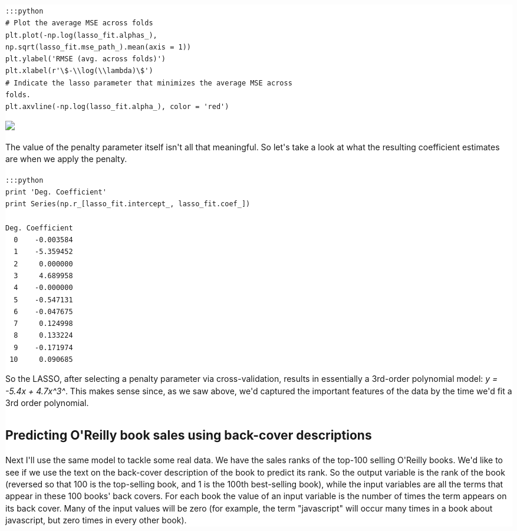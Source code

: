     :::python
    # Plot the average MSE across folds
    plt.plot(-np.log(lasso_fit.alphas_),
    np.sqrt(lasso_fit.mse_path_).mean(axis = 1))
    plt.ylabel('RMSE (avg. across folds)')
    plt.xlabel(r'\$-\\log(\\lambda)\$')
    # Indicate the lasso parameter that minimizes the average MSE across
    folds.
    plt.axvline(-np.log(lasso_fit.alpha_), color = 'red')

<a href="../images/lasso_cv_fits_poly.png">
  <img src="../images/lasso_cv_fits_poly.png" width = 450px />
</a>

The value of the penalty parameter itself isn't all that meaningful. So
let's take a look at what the resulting coefficient estimates are when
we apply the penalty.

    :::python
    print 'Deg. Coefficient'
    print Series(np.r_[lasso_fit.intercept_, lasso_fit.coef_])

    Deg. Coefficient
      0    -0.003584
      1    -5.359452
      2     0.000000
      3     4.689958
      4    -0.000000
      5    -0.547131
      6    -0.047675
      7     0.124998
      8     0.133224
      9    -0.171974
     10     0.090685

So the LASSO, after selecting a penalty parameter via cross-validation,
results in essentially a 3rd-order polynomial model: *y = -5.4x +
4.7x^3^*. This makes sense since, as we saw above, we'd captured the
important features of the data by the time we'd fit a 3rd order
polynomial.

## Predicting O'Reilly book sales using back-cover descriptions

Next I'll use the same model to tackle some real data. We have the sales
ranks of the top-100 selling O'Reilly books. We'd like to see if we use
the text on the back-cover description of the book to predict its rank.
So the output variable is the rank of the book (reversed so that 100 is
the top-selling book, and 1 is the 100th best-selling book), while the
input variables are all the terms that appear in these 100 books' back
covers. For each book the value of an input variable is the number of
times the term appears on its back cover. Many of the input values will
be zero (for example, the term "javascript" will occur many times in a
book about javascript, but zero times in every other book).


[scikit-learn]: http://scikit-learn.org/stable/
[GridSearchCV]: http://scikit-learn.org/stable/modules/grid_search.html
[LassoCV]: http://scikit-learn.org/stable/modules/linear_model.html
[notebook]: http://nbviewer.ipython.org/urls/raw.github.com/carljv/Will_it_Python/master/MLFH/ch6/ch6.ipynb
